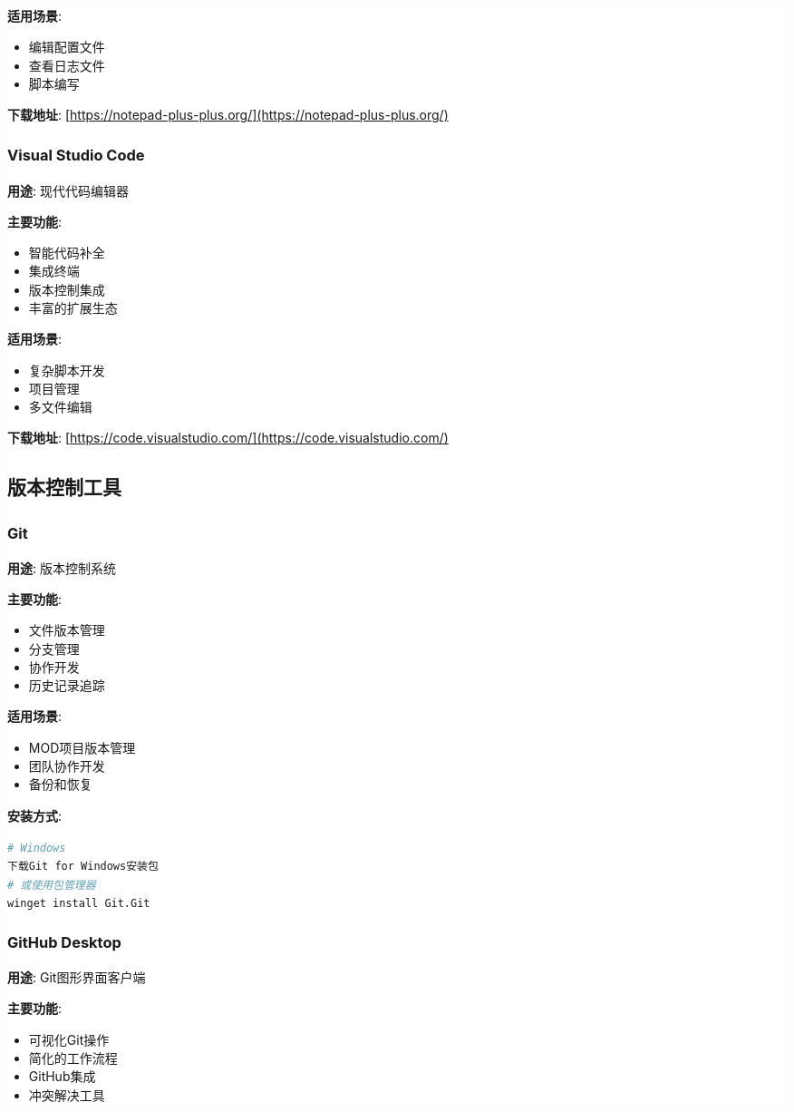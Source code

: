 **适用场景**:
- 编辑配置文件
- 查看日志文件
- 脚本编写

**下载地址**: [https://notepad-plus-plus.org/](https://notepad-plus-plus.org/)

### Visual Studio Code
**用途**: 现代代码编辑器

**主要功能**:
- 智能代码补全
- 集成终端
- 版本控制集成
- 丰富的扩展生态

**适用场景**:
- 复杂脚本开发
- 项目管理
- 多文件编辑

**下载地址**: [https://code.visualstudio.com/](https://code.visualstudio.com/)

## 版本控制工具

### Git
**用途**: 版本控制系统

**主要功能**:
- 文件版本管理
- 分支管理
- 协作开发
- 历史记录追踪

**适用场景**:
- MOD项目版本管理
- 团队协作开发
- 备份和恢复

**安装方式**:
```bash
# Windows
下载Git for Windows安装包
# 或使用包管理器
winget install Git.Git
```

### GitHub Desktop
**用途**: Git图形界面客户端

**主要功能**:
- 可视化Git操作
- 简化的工作流程
- GitHub集成
- 冲突解决工具
